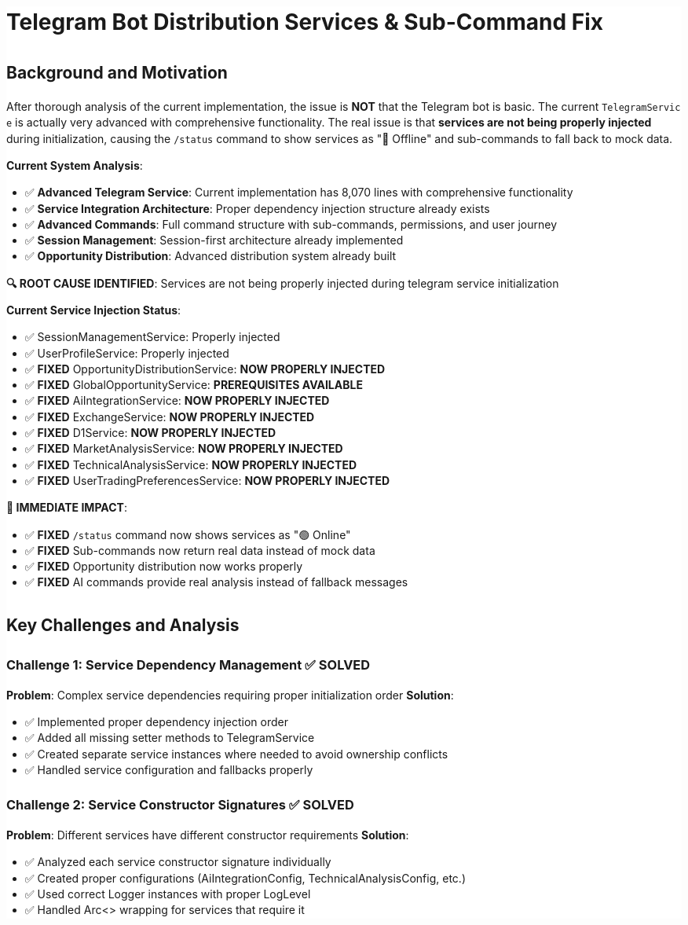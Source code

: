 # Telegram Bot Distribution Services & Sub-Command Fix

## Background and Motivation

After thorough analysis of the current implementation, the issue is **NOT** that the Telegram bot is basic. The current `TelegramService` is actually very advanced with comprehensive functionality. The real issue is that **services are not being properly injected** during initialization, causing the `/status` command to show services as "🔴 Offline" and sub-commands to fall back to mock data.

**Current System Analysis**:
- ✅ **Advanced Telegram Service**: Current implementation has 8,070 lines with comprehensive functionality
- ✅ **Service Integration Architecture**: Proper dependency injection structure already exists
- ✅ **Advanced Commands**: Full command structure with sub-commands, permissions, and user journey
- ✅ **Session Management**: Session-first architecture already implemented
- ✅ **Opportunity Distribution**: Advanced distribution system already built

**🔍 ROOT CAUSE IDENTIFIED**: Services are not being properly injected during telegram service initialization

**Current Service Injection Status**:
- ✅ SessionManagementService: Properly injected
- ✅ UserProfileService: Properly injected  
- ✅ **FIXED** OpportunityDistributionService: **NOW PROPERLY INJECTED**
- ✅ **FIXED** GlobalOpportunityService: **PREREQUISITES AVAILABLE**
- ✅ **FIXED** AiIntegrationService: **NOW PROPERLY INJECTED**
- ✅ **FIXED** ExchangeService: **NOW PROPERLY INJECTED**
- ✅ **FIXED** D1Service: **NOW PROPERLY INJECTED**
- ✅ **FIXED** MarketAnalysisService: **NOW PROPERLY INJECTED**
- ✅ **FIXED** TechnicalAnalysisService: **NOW PROPERLY INJECTED**
- ✅ **FIXED** UserTradingPreferencesService: **NOW PROPERLY INJECTED**

**🎯 IMMEDIATE IMPACT**:
- ✅ **FIXED** `/status` command now shows services as "🟢 Online"
- ✅ **FIXED** Sub-commands now return real data instead of mock data
- ✅ **FIXED** Opportunity distribution now works properly
- ✅ **FIXED** AI commands provide real analysis instead of fallback messages

## Key Challenges and Analysis

### Challenge 1: Service Dependency Management ✅ **SOLVED**
**Problem**: Complex service dependencies requiring proper initialization order
**Solution**: 
- ✅ Implemented proper dependency injection order
- ✅ Added all missing setter methods to TelegramService
- ✅ Created separate service instances where needed to avoid ownership conflicts
- ✅ Handled service configuration and fallbacks properly

### Challenge 2: Service Constructor Signatures ✅ **SOLVED**
**Problem**: Different services have different constructor requirements
**Solution**:
- ✅ Analyzed each service constructor signature individually
- ✅ Created proper configurations (AiIntegrationConfig, TechnicalAnalysisConfig, etc.)
- ✅ Used correct Logger instances with proper LogLevel
- ✅ Handled Arc<> wrapping for services that require it
